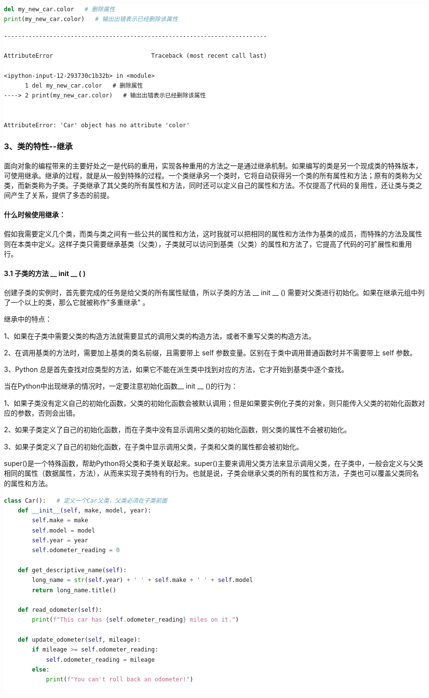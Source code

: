 
```python
del my_new_car.color   # 删除属性
print(my_new_car.color)   # 输出出错表示已经删除该属性
```


    ---------------------------------------------------------------------------

    AttributeError                            Traceback (most recent call last)

    <ipython-input-12-293730c1b32b> in <module>
          1 del my_new_car.color   # 删除属性
    ----> 2 print(my_new_car.color)   # 输出出错表示已经删除该属性
    

    AttributeError: 'Car' object has no attribute 'color'


### 3、类的特性--继承

面向对象的编程带来的主要好处之一是代码的重用，实现各种重用的方法之一是通过继承机制。如果编写的类是另一个现成类的特殊版本，可使用继承。继承的过程，就是从一般到特殊的过程。一个类继承另一个类时，它将自动获得另一个类的所有属性和方法；原有的类称为父类，而新类称为子类。子类继承了其父类的所有属性和方法，同时还可以定义自己的属性和方法。不仅提高了代码的复用性，还让类与类之间产生了关系，提供了多态的前提。

#### 什么时候使用继承：
假如我需要定义几个类，而类与类之间有一些公共的属性和方法，这时我就可以把相同的属性和方法作为基类的成员，而特殊的方法及属性则在本类中定义。这样子类只需要继承基类（父类），子类就可以访问到基类（父类）的属性和方法了，它提高了代码的可扩展性和重用行。

#### 3.1 子类的方法 __ init __ ( )

创建子类的实例时，首先要完成的任务是给父类的所有属性赋值，所以子类的方法 __ init __ () 需要对父类进行初始化。如果在继承元组中列了一个以上的类，那么它就被称作"多重继承" 。

继承中的特点：

1、如果在子类中需要父类的构造方法就需要显式的调用父类的构造方法，或者不重写父类的构造方法。

2、在调用基类的方法时，需要加上基类的类名前缀，且需要带上 self 参数变量。区别在于类中调用普通函数时并不需要带上 self 参数。

3、Python 总是首先查找对应类型的方法，如果它不能在派生类中找到对应的方法，它才开始到基类中逐个查找。


当在Python中出现继承的情况时，一定要注意初始化函数__ init __ ()的行为：

1、如果子类没有定义自己的初始化函数，父类的初始化函数会被默认调用；但是如果要实例化子类的对象，则只能传入父类的初始化函数对应的参数，否则会出错。

2、如果子类定义了自己的初始化函数，而在子类中没有显示调用父类的初始化函数，则父类的属性不会被初始化。

3、如果子类定义了自己的初始化函数，在子类中显示调用父类，子类和父类的属性都会被初始化。

super()是一个特殊函数，帮助Python将父类和子类关联起来。super()主要来调用父类方法来显示调用父类，在子类中，一般会定义与父类相同的属性（数据属性，方法），从而来实现子类特有的行为。也就是说，子类会继承父类的所有的属性和方法，子类也可以覆盖父类同名的属性和方法。


```python
class Car():   # 定义一个Car父类，父类必须在子类前面
    def __init__(self, make, model, year):
        self.make = make
        self.model = model
        self.year = year
        self.odometer_reading = 0
    
    def get_descriptive_name(self):
        long_name = str(self.year) + ' ' + self.make + ' ' + self.model
        return long_name.title()
    
    def read_odometer(self):
        print(f"This car has {self.odometer_reading} miles on it.")
        
    def update_odometer(self, mileage):
        if mileage >= self.odometer_reading:
            self.odometer_reading = mileage
        else:
            print(f"You can't roll back an odometer!")
            
```